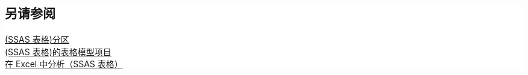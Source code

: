 ## <a name="see-also"></a>另请参阅  
 [&#40;SSAS 表格&#41;分区](partitions-ssas-tabular.md)   
 [&#40;SSAS 表格&#41;的表格模型项目](tabular-model-projects-ssas-tabular.md)   
 [在 Excel 中分析（SSAS 表格）](analyze-in-excel-ssas-tabular.md)  
